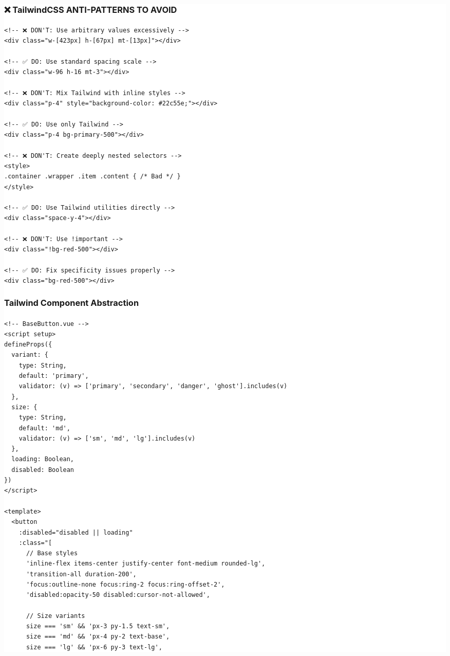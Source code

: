 ### ❌ TailwindCSS ANTI-PATTERNS TO AVOID

```vue
<!-- ❌ DON'T: Use arbitrary values excessively -->
<div class="w-[423px] h-[67px] mt-[13px]"></div>

<!-- ✅ DO: Use standard spacing scale -->
<div class="w-96 h-16 mt-3"></div>

<!-- ❌ DON'T: Mix Tailwind with inline styles -->
<div class="p-4" style="background-color: #22c55e;"></div>

<!-- ✅ DO: Use only Tailwind -->
<div class="p-4 bg-primary-500"></div>

<!-- ❌ DON'T: Create deeply nested selectors -->
<style>
.container .wrapper .item .content { /* Bad */ }
</style>

<!-- ✅ DO: Use Tailwind utilities directly -->
<div class="space-y-4"></div>

<!-- ❌ DON'T: Use !important -->
<div class="!bg-red-500"></div>

<!-- ✅ DO: Fix specificity issues properly -->
<div class="bg-red-500"></div>
```

### Tailwind Component Abstraction
```vue
<!-- BaseButton.vue -->
<script setup>
defineProps({
  variant: {
    type: String,
    default: 'primary',
    validator: (v) => ['primary', 'secondary', 'danger', 'ghost'].includes(v)
  },
  size: {
    type: String,
    default: 'md',
    validator: (v) => ['sm', 'md', 'lg'].includes(v)
  },
  loading: Boolean,
  disabled: Boolean
})
</script>

<template>
  <button
    :disabled="disabled || loading"
    :class="[
      // Base styles
      'inline-flex items-center justify-center font-medium rounded-lg',
      'transition-all duration-200',
      'focus:outline-none focus:ring-2 focus:ring-offset-2',
      'disabled:opacity-50 disabled:cursor-not-allowed',
      
      // Size variants
      size === 'sm' && 'px-3 py-1.5 text-sm',
      size === 'md' && 'px-4 py-2 text-base',
      size === 'lg' && 'px-6 py-3 text-lg',
```